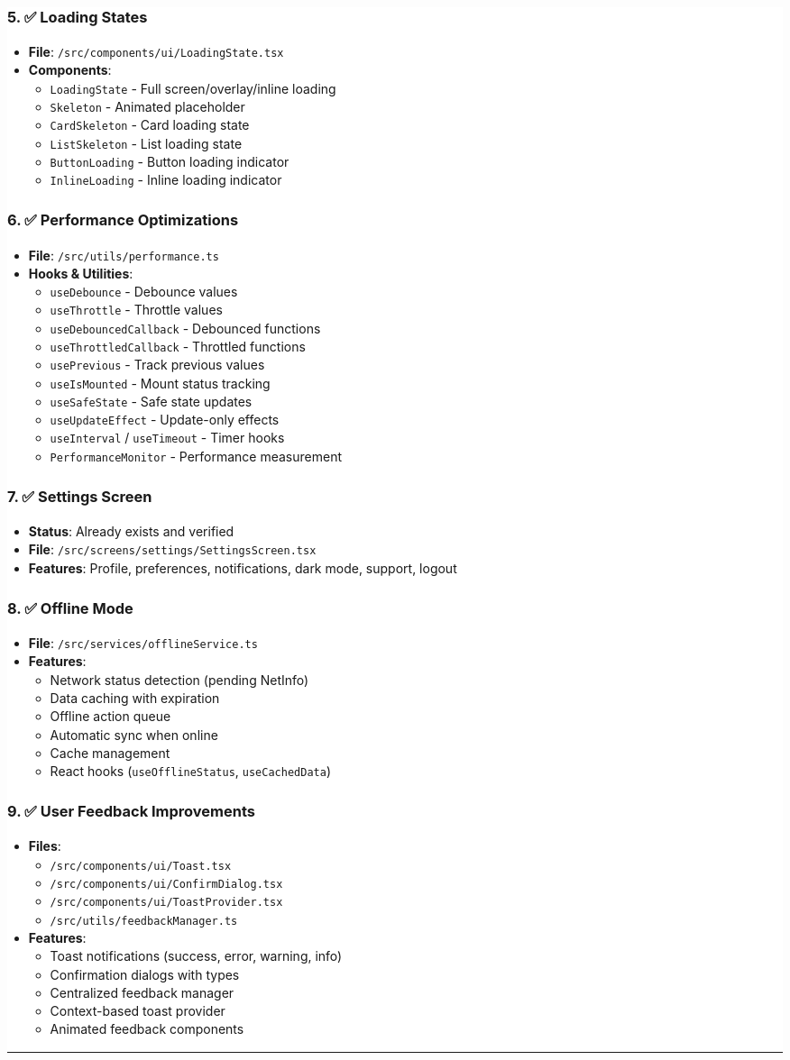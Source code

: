 ### 5. ✅ Loading States
- **File**: `/src/components/ui/LoadingState.tsx`
- **Components**:
  - `LoadingState` - Full screen/overlay/inline loading
  - `Skeleton` - Animated placeholder
  - `CardSkeleton` - Card loading state
  - `ListSkeleton` - List loading state
  - `ButtonLoading` - Button loading indicator
  - `InlineLoading` - Inline loading indicator

### 6. ✅ Performance Optimizations
- **File**: `/src/utils/performance.ts`
- **Hooks & Utilities**:
  - `useDebounce` - Debounce values
  - `useThrottle` - Throttle values
  - `useDebouncedCallback` - Debounced functions
  - `useThrottledCallback` - Throttled functions
  - `usePrevious` - Track previous values
  - `useIsMounted` - Mount status tracking
  - `useSafeState` - Safe state updates
  - `useUpdateEffect` - Update-only effects
  - `useInterval` / `useTimeout` - Timer hooks
  - `PerformanceMonitor` - Performance measurement

### 7. ✅ Settings Screen
- **Status**: Already exists and verified
- **File**: `/src/screens/settings/SettingsScreen.tsx`
- **Features**: Profile, preferences, notifications, dark mode, support, logout

### 8. ✅ Offline Mode
- **File**: `/src/services/offlineService.ts`
- **Features**:
  - Network status detection (pending NetInfo)
  - Data caching with expiration
  - Offline action queue
  - Automatic sync when online
  - Cache management
  - React hooks (`useOfflineStatus`, `useCachedData`)

### 9. ✅ User Feedback Improvements
- **Files**:
  - `/src/components/ui/Toast.tsx`
  - `/src/components/ui/ConfirmDialog.tsx`
  - `/src/components/ui/ToastProvider.tsx`
  - `/src/utils/feedbackManager.ts`
- **Features**:
  - Toast notifications (success, error, warning, info)
  - Confirmation dialogs with types
  - Centralized feedback manager
  - Context-based toast provider
  - Animated feedback components

---